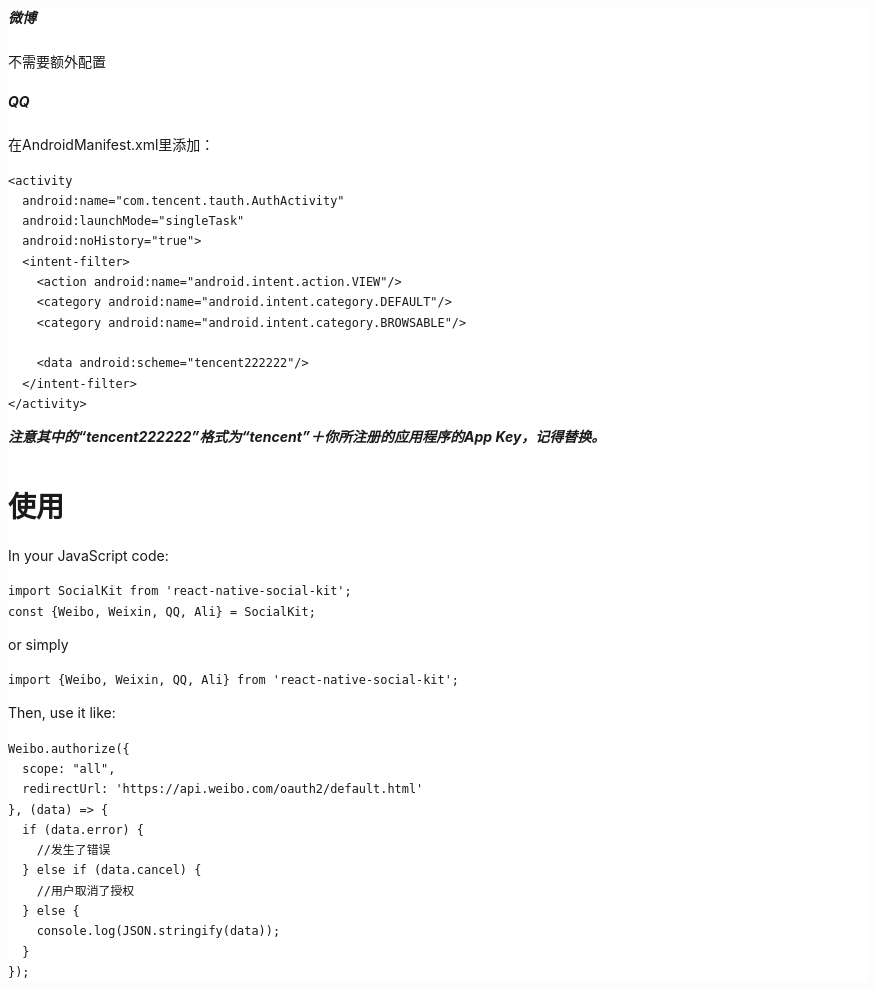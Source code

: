 ##### 微博

不需要额外配置

##### QQ

在AndroidManifest.xml里添加：

```
<activity
  android:name="com.tencent.tauth.AuthActivity"
  android:launchMode="singleTask"
  android:noHistory="true">
  <intent-filter>
    <action android:name="android.intent.action.VIEW"/>
    <category android:name="android.intent.category.DEFAULT"/>
    <category android:name="android.intent.category.BROWSABLE"/>

    <data android:scheme="tencent222222"/>
  </intent-filter>
</activity>
```

***注意其中的“tencent222222”格式为“tencent”＋你所注册的应用程序的App Key，记得替换。***



# 使用

In your JavaScript code:

```
import SocialKit from 'react-native-social-kit';
const {Weibo, Weixin, QQ, Ali} = SocialKit;
```

or simply

```
import {Weibo, Weixin, QQ, Ali} from 'react-native-social-kit';
```
Then, use it like:

```
Weibo.authorize({
  scope: "all",
  redirectUrl: 'https://api.weibo.com/oauth2/default.html'
}, (data) => {
  if (data.error) {
    //发生了错误
  } else if (data.cancel) {
    //用户取消了授权
  } else {
    console.log(JSON.stringify(data));
  }
});
```
